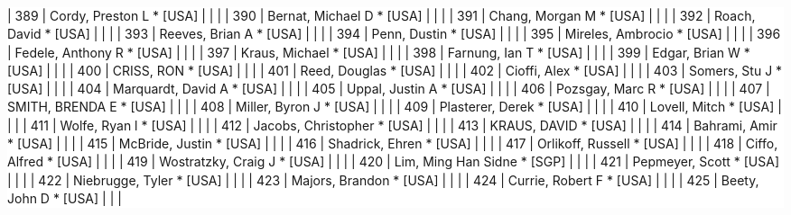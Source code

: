 | 389 | Cordy, Preston L \* [USA] |  |  |
| 390 | Bernat, Michael D \* [USA] |  |  |
| 391 | Chang, Morgan M \* [USA] |  |  |
| 392 | Roach, David \* [USA] |  |  |
| 393 | Reeves, Brian A \* [USA] |  |  |
| 394 | Penn, Dustin \* [USA] |  |  |
| 395 | Mireles, Ambrocio \* [USA] |  |  |
| 396 | Fedele, Anthony R \* [USA] |  |  |
| 397 | Kraus, Michael \* [USA] |  |  |
| 398 | Farnung, Ian T \* [USA] |  |  |
| 399 | Edgar, Brian W \* [USA] |  |  |
| 400 | CRISS, RON \* [USA] |  |  |
| 401 | Reed, Douglas \* [USA] |  |  |
| 402 | Cioffi, Alex \* [USA] |  |  |
| 403 | Somers, Stu J \* [USA] |  |  |
| 404 | Marquardt, David A \* [USA] |  |  |
| 405 | Uppal, Justin A \* [USA] |  |  |
| 406 | Pozsgay, Marc R \* [USA] |  |  |
| 407 | SMITH, BRENDA E \* [USA] |  |  |
| 408 | Miller, Byron J \* [USA] |  |  |
| 409 | Plasterer, Derek \* [USA] |  |  |
| 410 | Lovell, Mitch \* [USA] |  |  |
| 411 | Wolfe, Ryan l \* [USA] |  |  |
| 412 | Jacobs, Christopher \* [USA] |  |  |
| 413 | KRAUS, DAVID \* [USA] |  |  |
| 414 | Bahrami, Amir \* [USA] |  |  |
| 415 | McBride, Justin \* [USA] |  |  |
| 416 | Shadrick, Ehren \* [USA] |  |  |
| 417 | Orlikoff, Russell \* [USA] |  |  |
| 418 | Ciffo, Alfred \* [USA] |  |  |
| 419 | Wostratzky, Craig J \* [USA] |  |  |
| 420 | Lim, Ming Han Sidne \* [SGP] |  |  |
| 421 | Pepmeyer, Scott \* [USA] |  |  |
| 422 | Niebrugge, Tyler \* [USA] |  |  |
| 423 | Majors, Brandon \* [USA] |  |  |
| 424 | Currie, Robert F \* [USA] |  |  |
| 425 | Beety, John D \* [USA] |  |  |